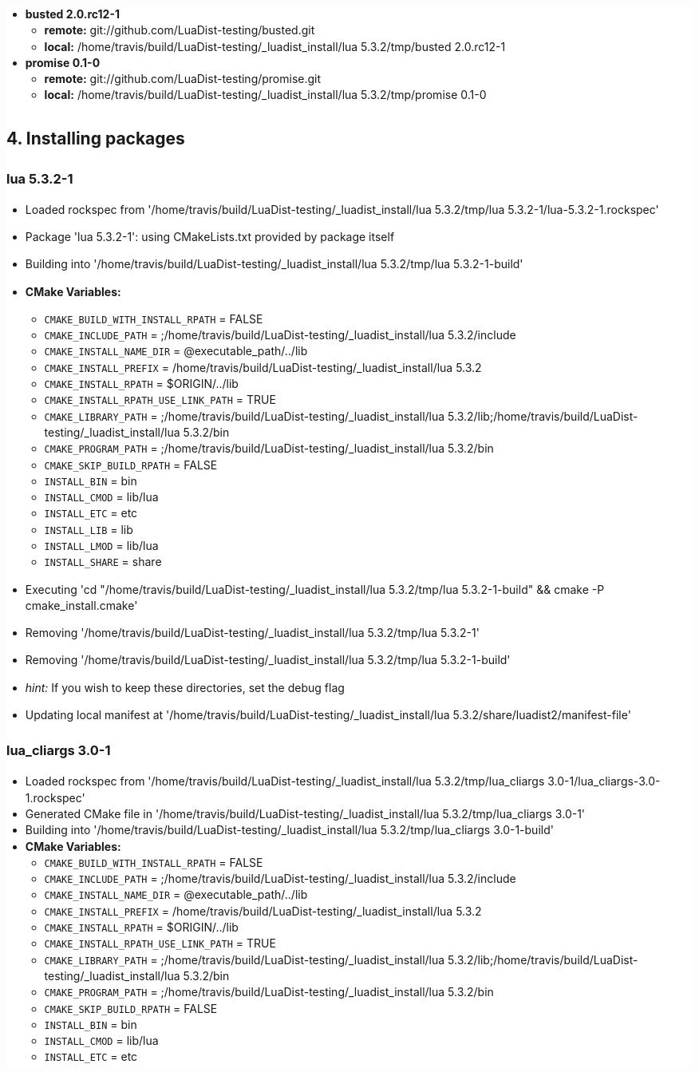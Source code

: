 - **busted 2.0.rc12-1**
    - **remote:** git://github.com/LuaDist-testing/busted.git
    - **local:** /home/travis/build/LuaDist-testing/_luadist_install/lua 5.3.2/tmp/busted 2.0.rc12-1
- **promise 0.1-0**
    - **remote:** git://github.com/LuaDist-testing/promise.git
    - **local:** /home/travis/build/LuaDist-testing/_luadist_install/lua 5.3.2/tmp/promise 0.1-0

## 4. Installing packages


### lua 5.3.2-1
- Loaded rockspec from '/home/travis/build/LuaDist-testing/_luadist_install/lua 5.3.2/tmp/lua 5.3.2-1/lua-5.3.2-1.rockspec'
- Package 'lua 5.3.2-1': using CMakeLists.txt provided by package itself
- Building into '/home/travis/build/LuaDist-testing/_luadist_install/lua 5.3.2/tmp/lua 5.3.2-1-build'
- **CMake Variables:**
    - `CMAKE_BUILD_WITH_INSTALL_RPATH` = FALSE
    - `CMAKE_INCLUDE_PATH` = ;/home/travis/build/LuaDist-testing/_luadist_install/lua 5.3.2/include
    - `CMAKE_INSTALL_NAME_DIR` = @executable_path/../lib
    - `CMAKE_INSTALL_PREFIX` = /home/travis/build/LuaDist-testing/_luadist_install/lua 5.3.2
    - `CMAKE_INSTALL_RPATH` = $ORIGIN/../lib
    - `CMAKE_INSTALL_RPATH_USE_LINK_PATH` = TRUE
    - `CMAKE_LIBRARY_PATH` = ;/home/travis/build/LuaDist-testing/_luadist_install/lua 5.3.2/lib;/home/travis/build/LuaDist-testing/_luadist_install/lua 5.3.2/bin
    - `CMAKE_PROGRAM_PATH` = ;/home/travis/build/LuaDist-testing/_luadist_install/lua 5.3.2/bin
    - `CMAKE_SKIP_BUILD_RPATH` = FALSE
    - `INSTALL_BIN` = bin
    - `INSTALL_CMOD` = lib/lua
    - `INSTALL_ETC` = etc
    - `INSTALL_LIB` = lib
    - `INSTALL_LMOD` = lib/lua
    - `INSTALL_SHARE` = share
- Executing 'cd "/home/travis/build/LuaDist-testing/_luadist_install/lua 5.3.2/tmp/lua 5.3.2-1-build" && cmake -P cmake_install.cmake'
- Removing '/home/travis/build/LuaDist-testing/_luadist_install/lua 5.3.2/tmp/lua 5.3.2-1'
- Removing '/home/travis/build/LuaDist-testing/_luadist_install/lua 5.3.2/tmp/lua 5.3.2-1-build'

- *hint:* If you wish to keep these directories, set the debug flag
- Updating local manifest at '/home/travis/build/LuaDist-testing/_luadist_install/lua 5.3.2/share/luadist2/manifest-file'

### lua_cliargs 3.0-1
- Loaded rockspec from '/home/travis/build/LuaDist-testing/_luadist_install/lua 5.3.2/tmp/lua_cliargs 3.0-1/lua_cliargs-3.0-1.rockspec'
- Generated CMake file in '/home/travis/build/LuaDist-testing/_luadist_install/lua 5.3.2/tmp/lua_cliargs 3.0-1'
- Building into '/home/travis/build/LuaDist-testing/_luadist_install/lua 5.3.2/tmp/lua_cliargs 3.0-1-build'
- **CMake Variables:**
    - `CMAKE_BUILD_WITH_INSTALL_RPATH` = FALSE
    - `CMAKE_INCLUDE_PATH` = ;/home/travis/build/LuaDist-testing/_luadist_install/lua 5.3.2/include
    - `CMAKE_INSTALL_NAME_DIR` = @executable_path/../lib
    - `CMAKE_INSTALL_PREFIX` = /home/travis/build/LuaDist-testing/_luadist_install/lua 5.3.2
    - `CMAKE_INSTALL_RPATH` = $ORIGIN/../lib
    - `CMAKE_INSTALL_RPATH_USE_LINK_PATH` = TRUE
    - `CMAKE_LIBRARY_PATH` = ;/home/travis/build/LuaDist-testing/_luadist_install/lua 5.3.2/lib;/home/travis/build/LuaDist-testing/_luadist_install/lua 5.3.2/bin
    - `CMAKE_PROGRAM_PATH` = ;/home/travis/build/LuaDist-testing/_luadist_install/lua 5.3.2/bin
    - `CMAKE_SKIP_BUILD_RPATH` = FALSE
    - `INSTALL_BIN` = bin
    - `INSTALL_CMOD` = lib/lua
    - `INSTALL_ETC` = etc